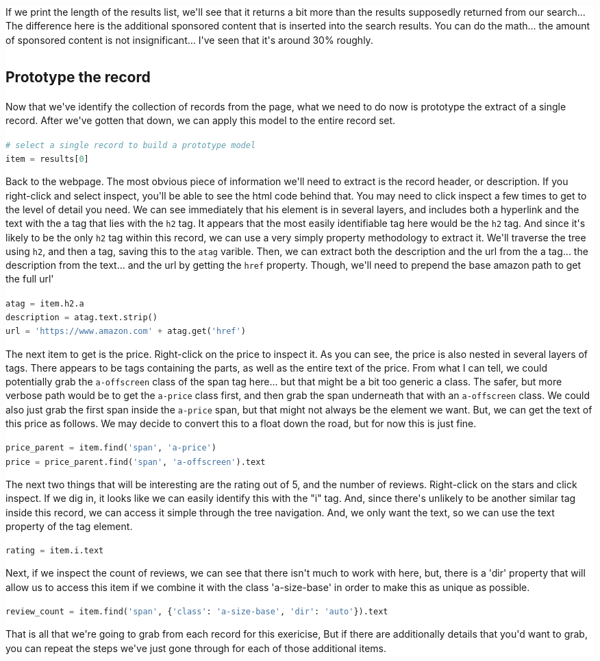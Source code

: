 If we print the length of the results list, we'll see that it returns a bit more than the results supposedly returned from our search... The difference here is the additional sponsored content that is inserted into the search results. You can do the math... the amount of sponsored content is not insignificant... I've seen that it's around 30% roughly.

## Prototype the record
Now that we've identify the collection of records from the page, what we need to do now is prototype the extract of a single record. After we've gotten that down, we can apply this model to the entire record set.
```python
# select a single record to build a prototype model
item = results[0]
```
Back to the webpage. The most obvious piece of information we'll need to extract is the record header, or description. If you right-click and select inspect, you'll be able to see the html code behind that. You may need to click inspect a few times to get to the level of detail you need. We can see immediately that his element is in several layers, and includes both a hyperlink and the text with the a tag that lies with the `h2` tag. It appears that the most easily identifiable tag here would be the `h2` tag. And since it's likely to be the only `h2` tag within this record, we can use a very simply property methodology to extract it. We'll traverse the tree using `h2`, and then a tag, saving this to the `atag` varible. Then, we can extract both the description and the url from the a tag... the description from the text... and the url by getting the `href` property. Though, we'll need to prepend the base amazon path to get the full url'
```python
atag = item.h2.a
description = atag.text.strip()
url = 'https://www.amazon.com' + atag.get('href')
```
The next item to get is the price. Right-click on the price to inspect it. As you can see, the price is also nested in several layers of tags. There appears to be tags containing the parts, as well as the entire text of the price. From what I can tell, we could potentially grab the `a-offscreen` class of the span tag here... but that might be a bit too generic a class. The safer, but more verbose path would be to get the `a-price` class first, and then grab the span underneath that with an `a-offscreen` class. We could also just grab the first span inside the `a-price` span, but that might not always be the element we want. But, we can get the text of this price as follows. We may decide to convert this to a float down the road, but for now this is just fine.

```python
price_parent = item.find('span', 'a-price')
price = price_parent.find('span', 'a-offscreen').text
```
The next two things that will be interesting are the rating out of 5, and the number of reviews.
Right-click on the stars and click inspect. If we dig in, it looks like we can easily identify this with the "i" tag. And, since there's unlikely to be another similar tag inside this record, we can access it simple through the tree navigation. And, we only want the text, so we can use the text property of the tag element.
```python
rating = item.i.text
```
Next, if we inspect the count of reviews, we can see that there isn't much to work with here, but, there is a 'dir' property that will allow us to access this item if we combine it with the class 'a-size-base' in order to make this as unique as possible.
```python
review_count = item.find('span', {'class': 'a-size-base', 'dir': 'auto'}).text
```
That is all that we're going to grab from each record for this exericise, But if there are additionally details that you'd want to grab, you can repeat the steps we've just gone through for each of those additional items.
